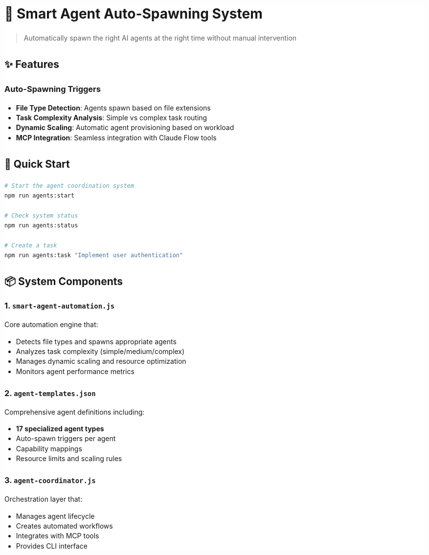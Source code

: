 # 🤖 Smart Agent Auto-Spawning System

> Automatically spawn the right AI agents at the right time without manual intervention

## ✨ Features

### Auto-Spawning Triggers
- **File Type Detection**: Agents spawn based on file extensions
- **Task Complexity Analysis**: Simple vs complex task routing
- **Dynamic Scaling**: Automatic agent provisioning based on workload
- **MCP Integration**: Seamless integration with Claude Flow tools

## 🚀 Quick Start

```bash
# Start the agent coordination system
npm run agents:start

# Check system status
npm run agents:status

# Create a task
npm run agents:task "Implement user authentication"
```

## 📦 System Components

### 1. `smart-agent-automation.js`
Core automation engine that:
- Detects file types and spawns appropriate agents
- Analyzes task complexity (simple/medium/complex)
- Manages dynamic scaling and resource optimization
- Monitors agent performance metrics

### 2. `agent-templates.json`
Comprehensive agent definitions including:
- **17 specialized agent types**
- Auto-spawn triggers per agent
- Capability mappings
- Resource limits and scaling rules

### 3. `agent-coordinator.js`
Orchestration layer that:
- Manages agent lifecycle
- Creates automated workflows
- Integrates with MCP tools
- Provides CLI interface
